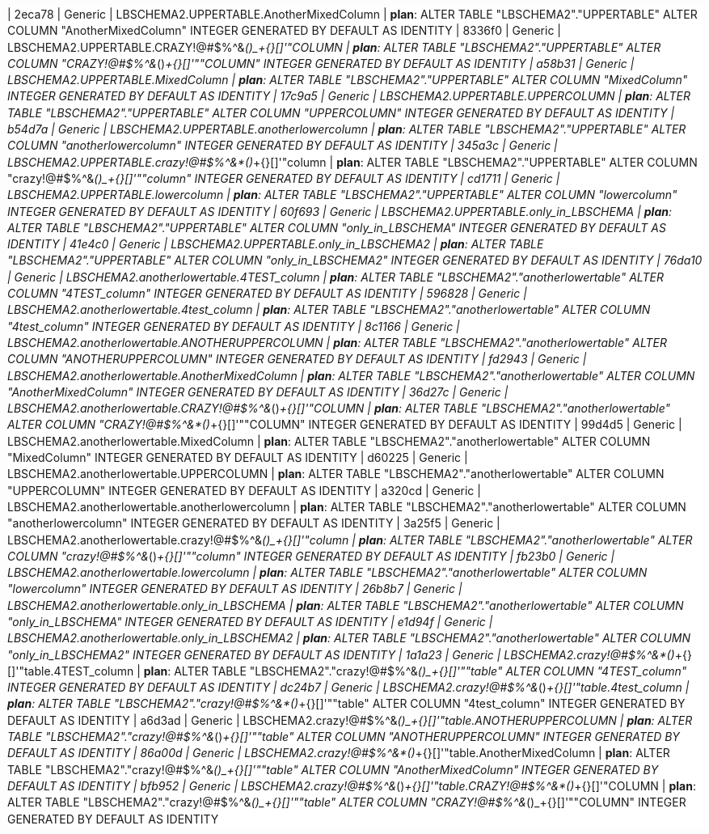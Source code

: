 | 2eca78      | Generic  | LBSCHEMA2.UPPERTABLE.AnotherMixedColumn                                | **plan**: ALTER TABLE "LBSCHEMA2"."UPPERTABLE" ALTER COLUMN "AnotherMixedColumn" INTEGER GENERATED BY DEFAULT AS IDENTITY
| 8336f0      | Generic  | LBSCHEMA2.UPPERTABLE.CRAZY!@#\$%^&*()_+{}[]'"COLUMN                    | **plan**: ALTER TABLE "LBSCHEMA2"."UPPERTABLE" ALTER COLUMN "CRAZY!@#\$%^&*()_+{}[]'""COLUMN" INTEGER GENERATED BY DEFAULT AS IDENTITY
| a58b31      | Generic  | LBSCHEMA2.UPPERTABLE.MixedColumn                                       | **plan**: ALTER TABLE "LBSCHEMA2"."UPPERTABLE" ALTER COLUMN "MixedColumn" INTEGER GENERATED BY DEFAULT AS IDENTITY
| 17c9a5      | Generic  | LBSCHEMA2.UPPERTABLE.UPPERCOLUMN                                       | **plan**: ALTER TABLE "LBSCHEMA2"."UPPERTABLE" ALTER COLUMN "UPPERCOLUMN" INTEGER GENERATED BY DEFAULT AS IDENTITY
| b54d7a      | Generic  | LBSCHEMA2.UPPERTABLE.anotherlowercolumn                                | **plan**: ALTER TABLE "LBSCHEMA2"."UPPERTABLE" ALTER COLUMN "anotherlowercolumn" INTEGER GENERATED BY DEFAULT AS IDENTITY
| 345a3c      | Generic  | LBSCHEMA2.UPPERTABLE.crazy!@#\$%^&*()_+{}[]'"column                    | **plan**: ALTER TABLE "LBSCHEMA2"."UPPERTABLE" ALTER COLUMN "crazy!@#\$%^&*()_+{}[]'""column" INTEGER GENERATED BY DEFAULT AS IDENTITY
| cd1711      | Generic  | LBSCHEMA2.UPPERTABLE.lowercolumn                                       | **plan**: ALTER TABLE "LBSCHEMA2"."UPPERTABLE" ALTER COLUMN "lowercolumn" INTEGER GENERATED BY DEFAULT AS IDENTITY
| 60f693      | Generic  | LBSCHEMA2.UPPERTABLE.only_in_LBSCHEMA                                  | **plan**: ALTER TABLE "LBSCHEMA2"."UPPERTABLE" ALTER COLUMN "only_in_LBSCHEMA" INTEGER GENERATED BY DEFAULT AS IDENTITY
| 41e4c0      | Generic  | LBSCHEMA2.UPPERTABLE.only_in_LBSCHEMA2                                 | **plan**: ALTER TABLE "LBSCHEMA2"."UPPERTABLE" ALTER COLUMN "only_in_LBSCHEMA2" INTEGER GENERATED BY DEFAULT AS IDENTITY
| 76da10      | Generic  | LBSCHEMA2.anotherlowertable.4TEST_column                               | **plan**: ALTER TABLE "LBSCHEMA2"."anotherlowertable" ALTER COLUMN "4TEST_column" INTEGER GENERATED BY DEFAULT AS IDENTITY
| 596828      | Generic  | LBSCHEMA2.anotherlowertable.4test_column                               | **plan**: ALTER TABLE "LBSCHEMA2"."anotherlowertable" ALTER COLUMN "4test_column" INTEGER GENERATED BY DEFAULT AS IDENTITY
| 8c1166      | Generic  | LBSCHEMA2.anotherlowertable.ANOTHERUPPERCOLUMN                         | **plan**: ALTER TABLE "LBSCHEMA2"."anotherlowertable" ALTER COLUMN "ANOTHERUPPERCOLUMN" INTEGER GENERATED BY DEFAULT AS IDENTITY
| fd2943      | Generic  | LBSCHEMA2.anotherlowertable.AnotherMixedColumn                         | **plan**: ALTER TABLE "LBSCHEMA2"."anotherlowertable" ALTER COLUMN "AnotherMixedColumn" INTEGER GENERATED BY DEFAULT AS IDENTITY
| 36d27c      | Generic  | LBSCHEMA2.anotherlowertable.CRAZY!@#\$%^&*()_+{}[]'"COLUMN             | **plan**: ALTER TABLE "LBSCHEMA2"."anotherlowertable" ALTER COLUMN "CRAZY!@#\$%^&*()_+{}[]'""COLUMN" INTEGER GENERATED BY DEFAULT AS IDENTITY
| 99d4d5      | Generic  | LBSCHEMA2.anotherlowertable.MixedColumn                                | **plan**: ALTER TABLE "LBSCHEMA2"."anotherlowertable" ALTER COLUMN "MixedColumn" INTEGER GENERATED BY DEFAULT AS IDENTITY
| d60225      | Generic  | LBSCHEMA2.anotherlowertable.UPPERCOLUMN                                | **plan**: ALTER TABLE "LBSCHEMA2"."anotherlowertable" ALTER COLUMN "UPPERCOLUMN" INTEGER GENERATED BY DEFAULT AS IDENTITY
| a320cd      | Generic  | LBSCHEMA2.anotherlowertable.anotherlowercolumn                         | **plan**: ALTER TABLE "LBSCHEMA2"."anotherlowertable" ALTER COLUMN "anotherlowercolumn" INTEGER GENERATED BY DEFAULT AS IDENTITY
| 3a25f5      | Generic  | LBSCHEMA2.anotherlowertable.crazy!@#\$%^&*()_+{}[]'"column             | **plan**: ALTER TABLE "LBSCHEMA2"."anotherlowertable" ALTER COLUMN "crazy!@#\$%^&*()_+{}[]'""column" INTEGER GENERATED BY DEFAULT AS IDENTITY
| fb23b0      | Generic  | LBSCHEMA2.anotherlowertable.lowercolumn                                | **plan**: ALTER TABLE "LBSCHEMA2"."anotherlowertable" ALTER COLUMN "lowercolumn" INTEGER GENERATED BY DEFAULT AS IDENTITY
| 26b8b7      | Generic  | LBSCHEMA2.anotherlowertable.only_in_LBSCHEMA                           | **plan**: ALTER TABLE "LBSCHEMA2"."anotherlowertable" ALTER COLUMN "only_in_LBSCHEMA" INTEGER GENERATED BY DEFAULT AS IDENTITY
| e1d94f      | Generic  | LBSCHEMA2.anotherlowertable.only_in_LBSCHEMA2                          | **plan**: ALTER TABLE "LBSCHEMA2"."anotherlowertable" ALTER COLUMN "only_in_LBSCHEMA2" INTEGER GENERATED BY DEFAULT AS IDENTITY
| 1a1a23      | Generic  | LBSCHEMA2.crazy!@#\$%^&*()_+{}[]'"table.4TEST_column                   | **plan**: ALTER TABLE "LBSCHEMA2"."crazy!@#\$%^&*()_+{}[]'""table" ALTER COLUMN "4TEST_column" INTEGER GENERATED BY DEFAULT AS IDENTITY
| dc24b7      | Generic  | LBSCHEMA2.crazy!@#\$%^&*()_+{}[]'"table.4test_column                   | **plan**: ALTER TABLE "LBSCHEMA2"."crazy!@#\$%^&*()_+{}[]'""table" ALTER COLUMN "4test_column" INTEGER GENERATED BY DEFAULT AS IDENTITY
| a6d3ad      | Generic  | LBSCHEMA2.crazy!@#\$%^&*()_+{}[]'"table.ANOTHERUPPERCOLUMN             | **plan**: ALTER TABLE "LBSCHEMA2"."crazy!@#\$%^&*()_+{}[]'""table" ALTER COLUMN "ANOTHERUPPERCOLUMN" INTEGER GENERATED BY DEFAULT AS IDENTITY
| 86a00d      | Generic  | LBSCHEMA2.crazy!@#\$%^&*()_+{}[]'"table.AnotherMixedColumn             | **plan**: ALTER TABLE "LBSCHEMA2"."crazy!@#\$%^&*()_+{}[]'""table" ALTER COLUMN "AnotherMixedColumn" INTEGER GENERATED BY DEFAULT AS IDENTITY
| bfb952      | Generic  | LBSCHEMA2.crazy!@#\$%^&*()_+{}[]'"table.CRAZY!@#\$%^&*()_+{}[]'"COLUMN | **plan**: ALTER TABLE "LBSCHEMA2"."crazy!@#\$%^&*()_+{}[]'""table" ALTER COLUMN "CRAZY!@#\$%^&*()_+{}[]'""COLUMN" INTEGER GENERATED BY DEFAULT AS IDENTITY